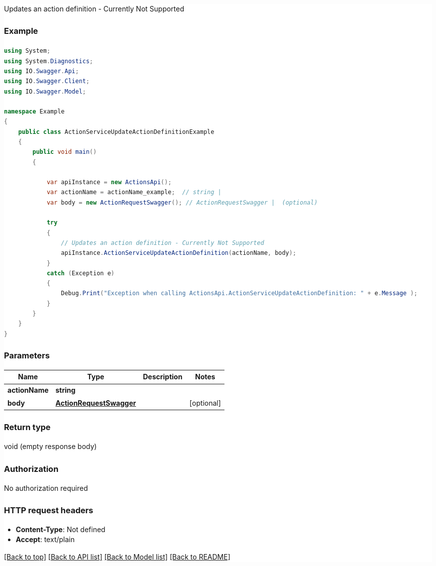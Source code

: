 Updates an action definition - Currently Not Supported



### Example
```csharp
using System;
using System.Diagnostics;
using IO.Swagger.Api;
using IO.Swagger.Client;
using IO.Swagger.Model;

namespace Example
{
    public class ActionServiceUpdateActionDefinitionExample
    {
        public void main()
        {
            
            var apiInstance = new ActionsApi();
            var actionName = actionName_example;  // string | 
            var body = new ActionRequestSwagger(); // ActionRequestSwagger |  (optional) 

            try
            {
                // Updates an action definition - Currently Not Supported
                apiInstance.ActionServiceUpdateActionDefinition(actionName, body);
            }
            catch (Exception e)
            {
                Debug.Print("Exception when calling ActionsApi.ActionServiceUpdateActionDefinition: " + e.Message );
            }
        }
    }
}
```

### Parameters

Name | Type | Description  | Notes
------------- | ------------- | ------------- | -------------
 **actionName** | **string**|  | 
 **body** | [**ActionRequestSwagger**](ActionRequestSwagger.md)|  | [optional] 

### Return type

void (empty response body)

### Authorization

No authorization required

### HTTP request headers

 - **Content-Type**: Not defined
 - **Accept**: text/plain

[[Back to top]](#) [[Back to API list]](../README.md#documentation-for-api-endpoints) [[Back to Model list]](../README.md#documentation-for-models) [[Back to README]](../README.md)


